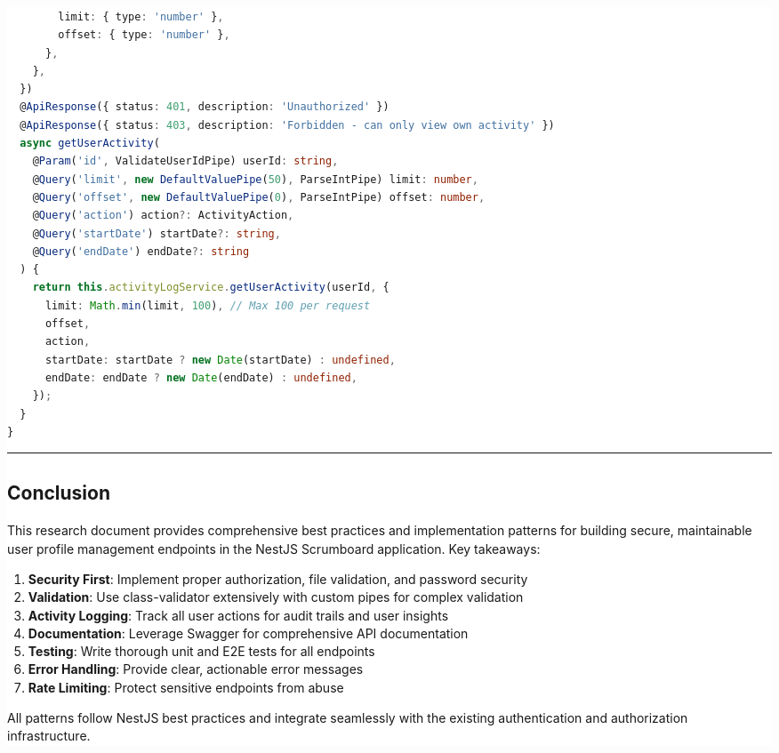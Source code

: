 ```typescript
        limit: { type: 'number' },
        offset: { type: 'number' },
      },
    },
  })
  @ApiResponse({ status: 401, description: 'Unauthorized' })
  @ApiResponse({ status: 403, description: 'Forbidden - can only view own activity' })
  async getUserActivity(
    @Param('id', ValidateUserIdPipe) userId: string,
    @Query('limit', new DefaultValuePipe(50), ParseIntPipe) limit: number,
    @Query('offset', new DefaultValuePipe(0), ParseIntPipe) offset: number,
    @Query('action') action?: ActivityAction,
    @Query('startDate') startDate?: string,
    @Query('endDate') endDate?: string
  ) {
    return this.activityLogService.getUserActivity(userId, {
      limit: Math.min(limit, 100), // Max 100 per request
      offset,
      action,
      startDate: startDate ? new Date(startDate) : undefined,
      endDate: endDate ? new Date(endDate) : undefined,
    });
  }
}
```

---

## Conclusion

This research document provides comprehensive best practices and implementation patterns for building secure, maintainable user profile management endpoints in the NestJS Scrumboard application. Key takeaways:

1. **Security First**: Implement proper authorization, file validation, and password security
2. **Validation**: Use class-validator extensively with custom pipes for complex validation
3. **Activity Logging**: Track all user actions for audit trails and user insights
4. **Documentation**: Leverage Swagger for comprehensive API documentation
5. **Testing**: Write thorough unit and E2E tests for all endpoints
6. **Error Handling**: Provide clear, actionable error messages
7. **Rate Limiting**: Protect sensitive endpoints from abuse

All patterns follow NestJS best practices and integrate seamlessly with the existing authentication and authorization infrastructure.
